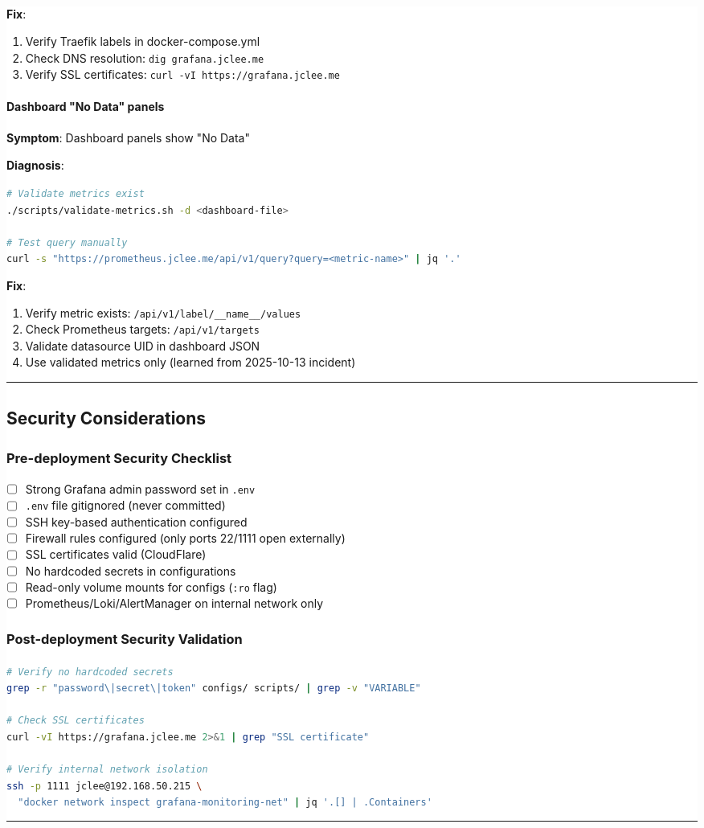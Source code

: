 **Fix**:
1. Verify Traefik labels in docker-compose.yml
2. Check DNS resolution: `dig grafana.jclee.me`
3. Verify SSL certificates: `curl -vI https://grafana.jclee.me`

#### Dashboard "No Data" panels

**Symptom**: Dashboard panels show "No Data"

**Diagnosis**:
```bash
# Validate metrics exist
./scripts/validate-metrics.sh -d <dashboard-file>

# Test query manually
curl -s "https://prometheus.jclee.me/api/v1/query?query=<metric-name>" | jq '.'
```

**Fix**:
1. Verify metric exists: `/api/v1/label/__name__/values`
2. Check Prometheus targets: `/api/v1/targets`
3. Validate datasource UID in dashboard JSON
4. Use validated metrics only (learned from 2025-10-13 incident)

---

## Security Considerations

### Pre-deployment Security Checklist

- [ ] Strong Grafana admin password set in `.env`
- [ ] `.env` file gitignored (never committed)
- [ ] SSH key-based authentication configured
- [ ] Firewall rules configured (only ports 22/1111 open externally)
- [ ] SSL certificates valid (CloudFlare)
- [ ] No hardcoded secrets in configurations
- [ ] Read-only volume mounts for configs (`:ro` flag)
- [ ] Prometheus/Loki/AlertManager on internal network only

### Post-deployment Security Validation

```bash
# Verify no hardcoded secrets
grep -r "password\|secret\|token" configs/ scripts/ | grep -v "VARIABLE"

# Check SSL certificates
curl -vI https://grafana.jclee.me 2>&1 | grep "SSL certificate"

# Verify internal network isolation
ssh -p 1111 jclee@192.168.50.215 \
  "docker network inspect grafana-monitoring-net" | jq '.[] | .Containers'
```

---
